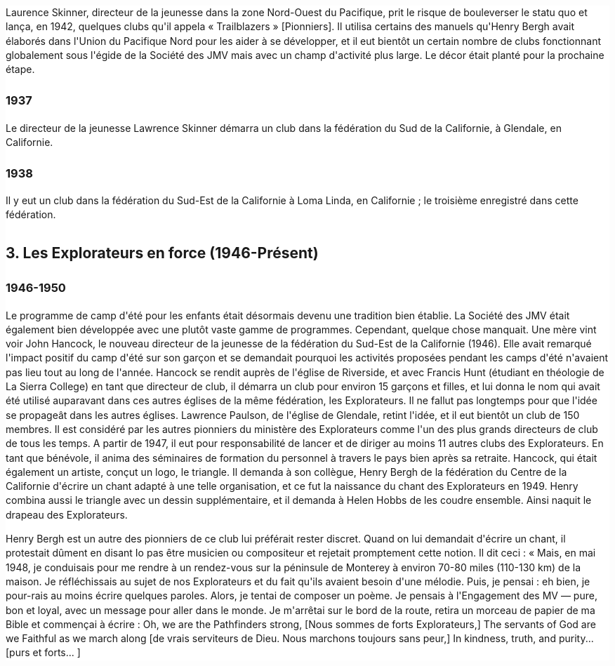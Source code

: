 Laurence Skinner, directeur de la jeunesse dans la zone Nord-Ouest du Pacifique, prit le risque de bouleverser le statu quo et lança, en 1942, quelques clubs qu'il appela « Trailblazers » [Pionniers]. Il utilisa certains des manuels qu'Henry Bergh avait élaborés dans l'Union du Pacifique Nord pour les aider à se développer, et il eut bientôt un certain nombre de clubs fonctionnant globalement sous l'égide de la Société des JMV mais avec un champ d'activité plus large. Le décor était planté pour la prochaine étape. 

### 1937 

Le directeur de la jeunesse Lawrence Skinner démarra un club dans la fédération du Sud de la Californie, à Glendale, en Californie. 

### 1938 

Il y eut un club dans la fédération du Sud-Est de la Californie à Loma Linda, en Californie ; le troisième enregistré dans cette fédération.

## 3. Les Explorateurs en force (1946-Présent) 

### 1946-1950 

Le programme de camp d'été pour les enfants était désormais devenu une tradition bien établie. La Société des JMV était également bien développée avec une plutôt vaste gamme de programmes. Cependant, quelque chose manquait. Une mère vint voir John Hancock, le nouveau directeur de la jeunesse de la fédération du Sud-Est de la Californie (1946). Elle avait remarqué l'impact positif du camp d'été sur son garçon et se demandait pourquoi les activités proposées pendant les camps d'été n'avaient pas lieu tout au long de l'année. Hancock se rendit auprès de l'église de Riverside, et avec Francis Hunt (étudiant en théologie de La Sierra College) en tant que directeur de club, il démarra un club pour environ 15 garçons et filles, et lui donna le nom qui avait été utilisé auparavant dans ces autres églises de la même fédération, les Explorateurs. Il ne fallut pas longtemps pour que l'idée se propageât dans les autres églises. Lawrence Paulson, de l'église de Glendale, retint l'idée, et il eut bientôt un club de 150 membres. Il est considéré par les autres pionniers du ministère des Explorateurs comme l'un des plus grands directeurs de club de tous les temps. A partir de 1947, il eut pour responsabilité de lancer et de diriger au moins 11 autres clubs des Explorateurs. En tant que bénévole, il anima des séminaires de formation du personnel à travers le pays bien après sa retraite. Hancock, qui était également un artiste, conçut un logo, le triangle. Il demanda à son collègue, Henry Bergh de la fédération du Centre de la Californie d'écrire un chant adapté à une telle organisation, et ce fut la naissance du chant des Explorateurs en 1949. Henry combina aussi le triangle avec un dessin supplémentaire, et il demanda à Helen Hobbs de les coudre ensemble. Ainsi naquit le drapeau des Explorateurs. 

Henry Bergh est un autre des pionniers de ce club lui préférait rester discret. Quand on lui demandait d'écrire un chant, il protestait dûment en disant Io pas être musicien ou compositeur et rejetait promptement cette notion. Il dit ceci : « Mais, en mai 1948, je conduisais pour me rendre à un rendez-vous sur la péninsule de Monterey à environ 70-80 miles (110-130 km) de la maison. Je réfléchissais au sujet de nos Explorateurs et du fait qu'ils avaient besoin d'une mélodie. Puis, je pensai : eh bien, je pour-rais au moins écrire quelques paroles. Alors, je tentai de composer un poème. Je pensais à l'Engagement des MV — pure, bon et loyal, avec un message pour aller dans le monde. Je m'arrêtai sur le bord de la route, retira un morceau de papier de ma Bible et commençai à écrire : 
Oh, we are the Pathfinders strong, [Nous sommes de forts Explorateurs,] 
The servants of God are we Faithful as we march along [de vrais serviteurs de Dieu. Nous marchons toujours sans peur,] 
In kindness, truth, and purity... [purs et forts... ] 
